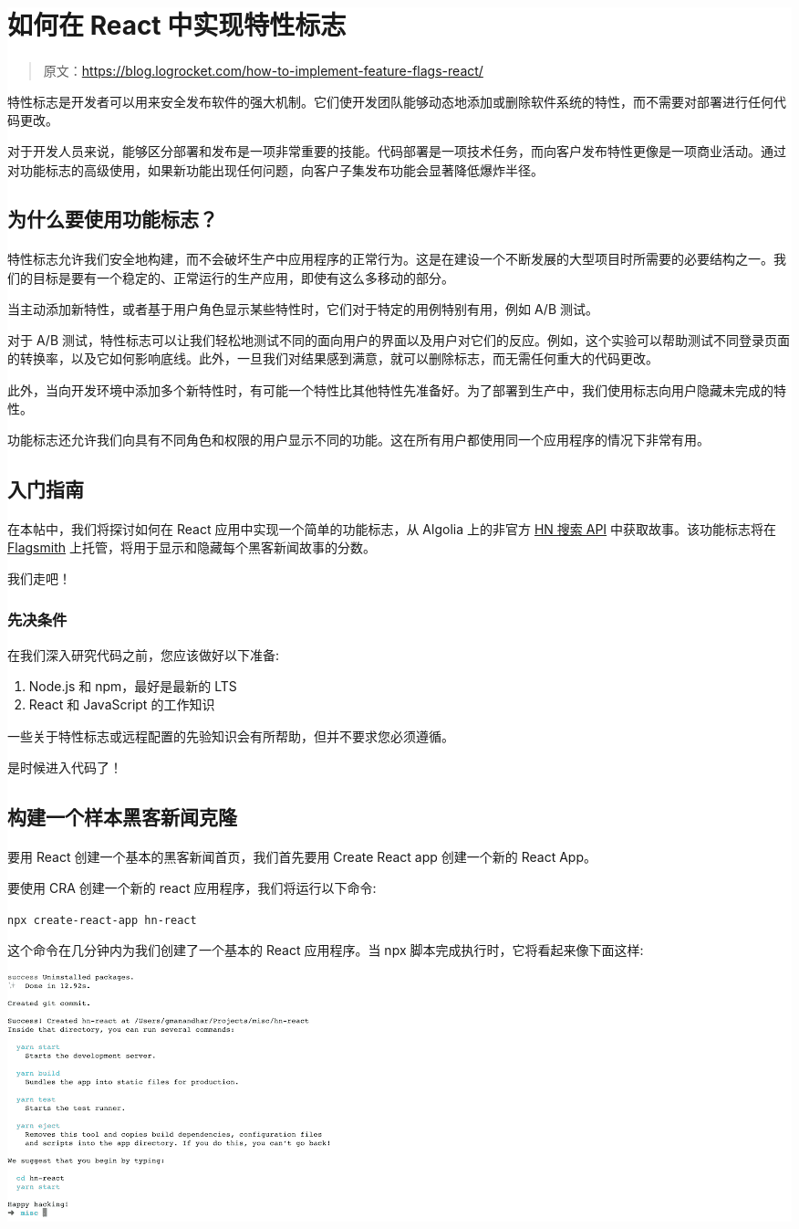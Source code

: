 # 如何在 React 中实现特性标志

> 原文：<https://blog.logrocket.com/how-to-implement-feature-flags-react/>

特性标志是开发者可以用来安全发布软件的强大机制。它们使开发团队能够动态地添加或删除软件系统的特性，而不需要对部署进行任何代码更改。

对于开发人员来说，能够区分部署和发布是一项非常重要的技能。代码部署是一项技术任务，而向客户发布特性更像是一项商业活动。通过对功能标志的高级使用，如果新功能出现任何问题，向客户子集发布功能会显著降低爆炸半径。

## 为什么要使用功能标志？

特性标志允许我们安全地构建，而不会破坏生产中应用程序的正常行为。这是在建设一个不断发展的大型项目时所需要的必要结构之一。我们的目标是要有一个稳定的、正常运行的生产应用，即使有这么多移动的部分。

当主动添加新特性，或者基于用户角色显示某些特性时，它们对于特定的用例特别有用，例如 A/B 测试。

对于 A/B 测试，特性标志可以让我们轻松地测试不同的面向用户的界面以及用户对它们的反应。例如，这个实验可以帮助测试不同登录页面的转换率，以及它如何影响底线。此外，一旦我们对结果感到满意，就可以删除标志，而无需任何重大的代码更改。

此外，当向开发环境中添加多个新特性时，有可能一个特性比其他特性先准备好。为了部署到生产中，我们使用标志向用户隐藏未完成的特性。

功能标志还允许我们向具有不同角色和权限的用户显示不同的功能。这在所有用户都使用同一个应用程序的情况下非常有用。

## 入门指南

在本帖中，我们将探讨如何在 React 应用中实现一个简单的功能标志，从 Algolia 上的非官方 [HN 搜索 API](https://hn.algolia.com/api) 中获取故事。该功能标志将在 [Flagsmith](https://flagsmith.com/) 上托管，将用于显示和隐藏每个黑客新闻故事的分数。

我们走吧！

### 先决条件

在我们深入研究代码之前，您应该做好以下准备:

1.  Node.js 和 npm，最好是最新的 LTS
2.  React 和 JavaScript 的工作知识

一些关于特性标志或远程配置的先验知识会有所帮助，但并不要求您必须遵循。

是时候进入代码了！

## 构建一个样本黑客新闻克隆

要用 React 创建一个基本的黑客新闻首页，我们首先要用 Create React app 创建一个新的 React App。

要使用 CRA 创建一个新的 react 应用程序，我们将运行以下命令:

```
npx create-react-app hn-react

```

这个命令在几分钟内为我们创建了一个基本的 React 应用程序。当 npx 脚本完成执行时，它将看起来像下面这样:

![Successful React app creation with CRA](img/a80fb5c41837ddaed3eb2446b1419a2b.png)
